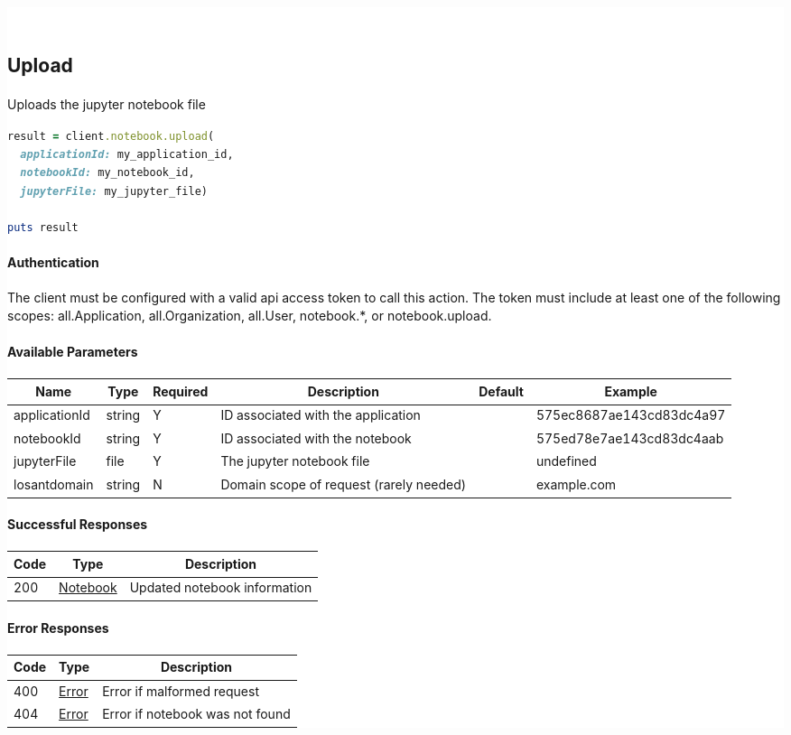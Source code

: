 <br/>

## Upload

Uploads the jupyter notebook file

```ruby
result = client.notebook.upload(
  applicationId: my_application_id,
  notebookId: my_notebook_id,
  jupyterFile: my_jupyter_file)

puts result
```

#### Authentication
The client must be configured with a valid api access token to call this
action. The token must include at least one of the following scopes:
all.Application, all.Organization, all.User, notebook.*, or notebook.upload.

#### Available Parameters

| Name | Type | Required | Description | Default | Example |
| ---- | ---- | -------- | ----------- | ------- | ------- |
| applicationId | string | Y | ID associated with the application |  | 575ec8687ae143cd83dc4a97 |
| notebookId | string | Y | ID associated with the notebook |  | 575ed78e7ae143cd83dc4aab |
| jupyterFile | file | Y | The jupyter notebook file |  | undefined |
| losantdomain | string | N | Domain scope of request (rarely needed) |  | example.com |

#### Successful Responses

| Code | Type | Description |
| ---- | ---- | ----------- |
| 200 | [Notebook](_schemas.md#notebook) | Updated notebook information |

#### Error Responses

| Code | Type | Description |
| ---- | ---- | ----------- |
| 400 | [Error](_schemas.md#error) | Error if malformed request |
| 404 | [Error](_schemas.md#error) | Error if notebook was not found |

